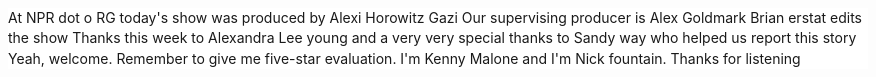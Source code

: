 At NPR dot o RG today's show was produced by Alexi Horowitz Gazi
Our supervising producer is Alex Goldmark Brian erstat edits the show
Thanks this week to Alexandra Lee young and a very very special thanks to Sandy way who helped us report this story
Yeah, welcome. Remember to give me five-star evaluation. I'm Kenny Malone and I'm Nick fountain. Thanks for listening
